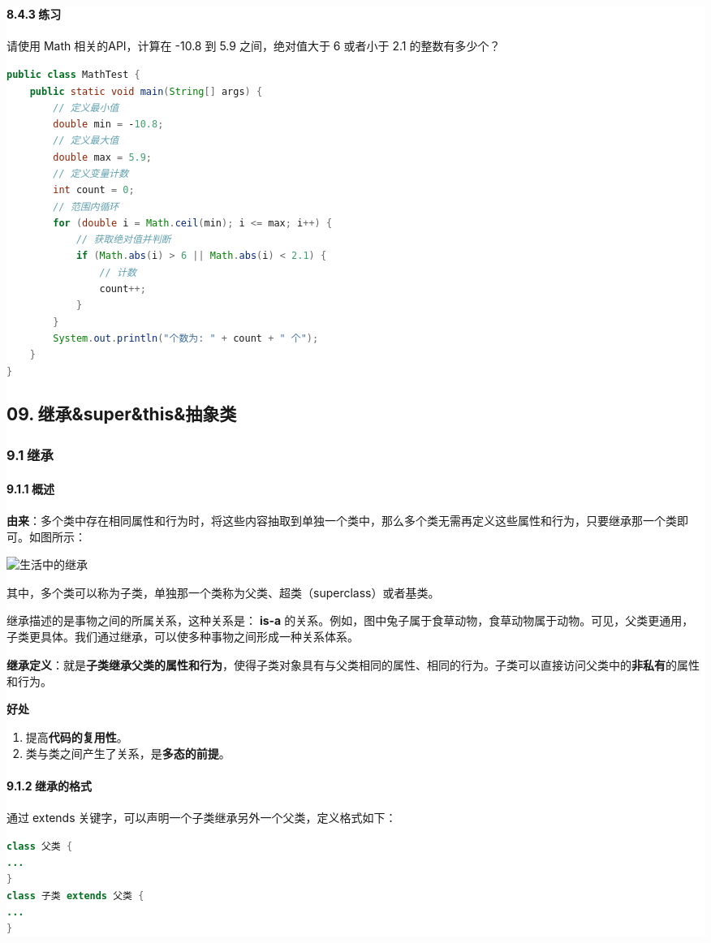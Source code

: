 #### 8.4.3 练习

请使用 Math 相关的API，计算在 -10.8 到 5.9 之间，绝对值大于 6 或者小于 2.1 的整数有多少个？

```java
public class MathTest {
    public static void main(String[] args) {
        // 定义最小值
        double min = ‐10.8;
        // 定义最大值
        double max = 5.9;
        // 定义变量计数
        int count = 0;
        // 范围内循环
        for (double i = Math.ceil(min); i <= max; i++) {
            // 获取绝对值并判断
            if (Math.abs(i) > 6 || Math.abs(i) < 2.1) {
                // 计数
                count++;
            }
        } 
        System.out.println("个数为: " + count + " 个");
    }
}
```

## 09. 继承&super&this&抽象类

### 9.1 继承

#### 9.1.1 概述

**由来**：多个类中存在相同属性和行为时，将这些内容抽取到单独一个类中，那么多个类无需再定义这些属性和行为，只要继承那一个类即可。如图所示：

![生活中的继承](https://xycnotes.oss-cn-hangzhou.aliyuncs.com/img/202206251502033.PNG)

其中，多个类可以称为子类，单独那一个类称为父类、超类（superclass）或者基类。

继承描述的是事物之间的所属关系，这种关系是： **is-a** 的关系。例如，图中兔子属于食草动物，食草动物属于动物。可见，父类更通用，子类更具体。我们通过继承，可以使多种事物之间形成一种关系体系。

**继承定义**：就是**子类继承父类的属性和行为**，使得子类对象具有与父类相同的属性、相同的行为。子类可以直接访问父类中的**非私有**的属性和行为。

**好处**

1. 提高**代码的复用性**。
2. 类与类之间产生了关系，是**多态的前提**。

#### 9.1.2 继承的格式

通过 extends 关键字，可以声明一个子类继承另外一个父类，定义格式如下：

```java
class 父类 {
...
} 
class 子类 extends 父类 {
...
}
```
